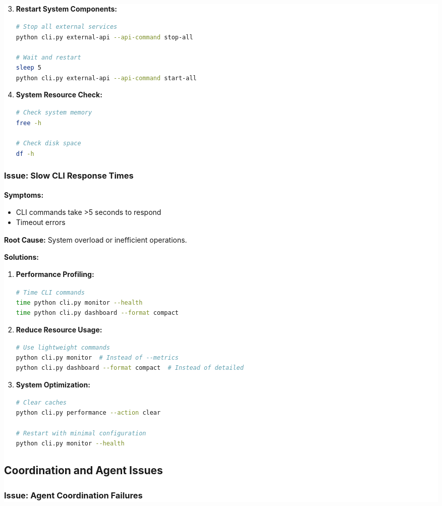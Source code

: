 3. **Restart System Components:**
   ```bash
   # Stop all external services
   python cli.py external-api --api-command stop-all
   
   # Wait and restart
   sleep 5
   python cli.py external-api --api-command start-all
   ```

4. **System Resource Check:**
   ```bash
   # Check system memory
   free -h
   
   # Check disk space
   df -h
   ```

### Issue: Slow CLI Response Times

**Symptoms:**
- CLI commands take >5 seconds to respond
- Timeout errors

**Root Cause:** System overload or inefficient operations.

**Solutions:**

1. **Performance Profiling:**
   ```bash
   # Time CLI commands
   time python cli.py monitor --health
   time python cli.py dashboard --format compact
   ```

2. **Reduce Resource Usage:**
   ```bash
   # Use lightweight commands
   python cli.py monitor  # Instead of --metrics
   python cli.py dashboard --format compact  # Instead of detailed
   ```

3. **System Optimization:**
   ```bash
   # Clear caches
   python cli.py performance --action clear
   
   # Restart with minimal configuration
   python cli.py monitor --health
   ```

## Coordination and Agent Issues

### Issue: Agent Coordination Failures
